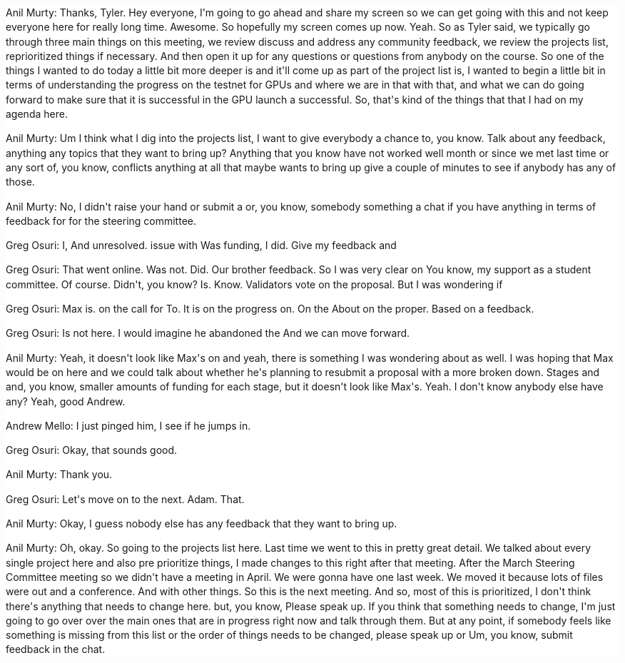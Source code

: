 Anil Murty: Thanks, Tyler. Hey everyone, I'm going to go ahead and share my screen so we can get going with this and not keep everyone here for really long time. Awesome. So hopefully my screen comes up now. Yeah. So as Tyler said, we typically go through three main things on this meeting, we review discuss and address any community feedback, we review the projects list, reprioritized things if necessary. And then open it up for any questions or questions from anybody on the course. So one of the things I wanted to do today a little bit more deeper is and it'll come up as part of the project list is, I wanted to begin a little bit in terms of understanding the progress on the testnet for GPUs and where we are in that with that, and what we can do going forward to make sure that it is successful in the GPU launch a successful. So, that's kind of the things that that I had on my agenda here.

Anil Murty:  Um I think what I dig into the projects list, I want to give everybody a chance to, you know. Talk about any feedback, anything any topics that they want to bring up? Anything that you know have not worked well month or since we met last time or any sort of, you know, conflicts anything at all that maybe wants to bring up give a couple of minutes to see if anybody has any of those.

Anil Murty:  No, I didn't raise your hand or submit a or, you know, somebody something a chat if you have anything in terms of feedback for for the steering committee.

Greg Osuri: I, And unresolved. issue with Was funding, I did. Give my feedback and

Greg Osuri: That went online. Was not. Did. Our brother feedback. So I was very clear on You know, my support as a student committee. Of course. Didn't, you know? Is. Know. Validators vote on the proposal. But I was wondering if

Greg Osuri: Max is. on the call for To. It is on the progress on. On the About on the proper. Based on a feedback.

Greg Osuri: Is not here. I would imagine he abandoned the And we can move forward.

Anil Murty: Yeah, it doesn't look like Max's on and yeah, there is something I was wondering about as well. I was hoping that Max would be on here and we could talk about whether he's planning to resubmit a proposal with a more broken down. Stages and and, you know, smaller amounts of funding for each stage, but it doesn't look like Max's. Yeah. I don't know anybody else have any? Yeah, good Andrew.

Andrew Mello: I just pinged him, I see if he jumps in.

Greg Osuri: Okay, that sounds good.

Anil Murty: Thank you.

Greg Osuri: Let's move on to the next. Adam. That.

Anil Murty:  Okay, I guess nobody else has any feedback that they want to bring up.

Anil Murty:  Oh, okay. So going to the projects list here. Last time we went to this in pretty great detail. We talked about every single project here and also pre prioritize things, I made changes to this right after that meeting. After the March Steering Committee meeting so we didn't have a meeting in April. We were gonna have one last week. We moved it because lots of files were out and a conference. And with other things. So this is the next meeting. And so, most of this is prioritized, I don't think there's anything that needs to change here. but, you know, Please speak up. If you think that something needs to change, I'm just going to go over over the main ones that are in progress right now and talk through them. But at any point, if somebody feels like something is missing from this list or the order of things needs to be changed, please speak up or Um, you know, submit feedback in the chat.
